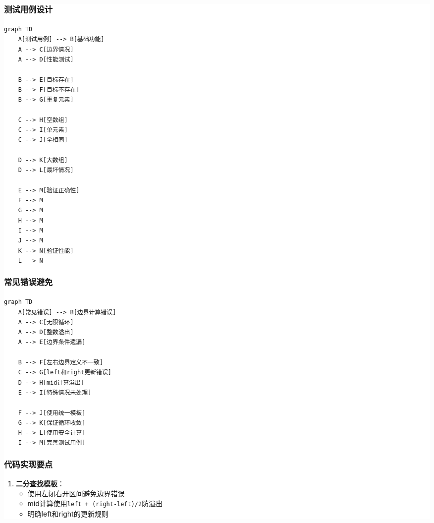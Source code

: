 ### 测试用例设计

```mermaid
graph TD
    A[测试用例] --> B[基础功能]
    A --> C[边界情况]
    A --> D[性能测试]
    
    B --> E[目标存在]
    B --> F[目标不存在]
    B --> G[重复元素]
    
    C --> H[空数组]
    C --> I[单元素]
    C --> J[全相同]
    
    D --> K[大数组]
    D --> L[最坏情况]
    
    E --> M[验证正确性]
    F --> M
    G --> M
    H --> M
    I --> M
    J --> M
    K --> N[验证性能]
    L --> N
```

### 常见错误避免

```mermaid
graph TD
    A[常见错误] --> B[边界计算错误]
    A --> C[无限循环]
    A --> D[整数溢出]
    A --> E[边界条件遗漏]
    
    B --> F[左右边界定义不一致]
    C --> G[left和right更新错误]
    D --> H[mid计算溢出]
    E --> I[特殊情况未处理]
    
    F --> J[使用统一模板]
    G --> K[保证循环收敛]
    H --> L[使用安全计算]
    I --> M[完善测试用例]
```

### 代码实现要点

1. **二分查找模板**：
   - 使用左闭右开区间避免边界错误
   - mid计算使用`left + (right-left)/2`防溢出
   - 明确left和right的更新规则
